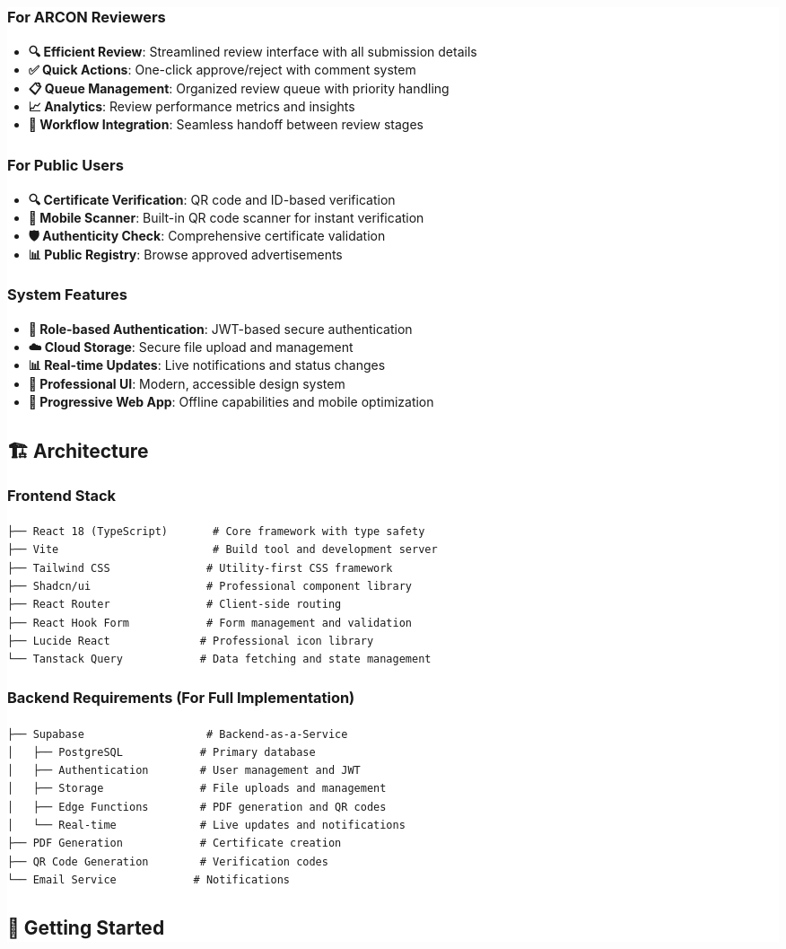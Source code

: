 ### For ARCON Reviewers
- **🔍 Efficient Review**: Streamlined review interface with all submission details
- **✅ Quick Actions**: One-click approve/reject with comment system
- **📋 Queue Management**: Organized review queue with priority handling
- **📈 Analytics**: Review performance metrics and insights
- **🔄 Workflow Integration**: Seamless handoff between review stages

### For Public Users
- **🔍 Certificate Verification**: QR code and ID-based verification
- **📱 Mobile Scanner**: Built-in QR code scanner for instant verification
- **🛡️ Authenticity Check**: Comprehensive certificate validation
- **📊 Public Registry**: Browse approved advertisements

### System Features
- **🔐 Role-based Authentication**: JWT-based secure authentication
- **☁️ Cloud Storage**: Secure file upload and management
- **📊 Real-time Updates**: Live notifications and status changes
- **🎨 Professional UI**: Modern, accessible design system
- **📱 Progressive Web App**: Offline capabilities and mobile optimization

## 🏗️ Architecture

### Frontend Stack
```
├── React 18 (TypeScript)       # Core framework with type safety
├── Vite                        # Build tool and development server
├── Tailwind CSS               # Utility-first CSS framework
├── Shadcn/ui                  # Professional component library
├── React Router               # Client-side routing
├── React Hook Form            # Form management and validation
├── Lucide React              # Professional icon library
└── Tanstack Query            # Data fetching and state management
```

### Backend Requirements (For Full Implementation)
```
├── Supabase                   # Backend-as-a-Service
│   ├── PostgreSQL            # Primary database
│   ├── Authentication        # User management and JWT
│   ├── Storage               # File uploads and management
│   ├── Edge Functions        # PDF generation and QR codes
│   └── Real-time             # Live updates and notifications
├── PDF Generation            # Certificate creation
├── QR Code Generation        # Verification codes
└── Email Service            # Notifications
```

## 🚀 Getting Started

